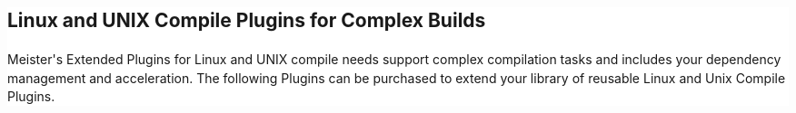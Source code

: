 ## Linux and UNIX Compile Plugins for Complex Builds

Meister's Extended Plugins for Linux and UNIX compile needs support complex compilation tasks and includes your dependency management and acceleration. The following Plugins can be purchased to extend your library of reusable Linux and Unix Compile Plugins.
